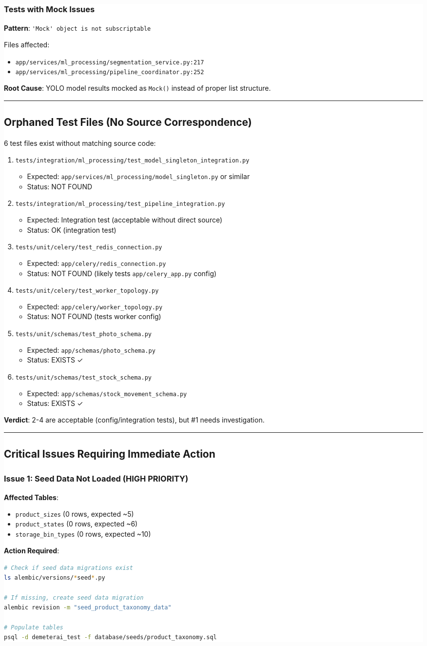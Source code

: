 ### Tests with Mock Issues
**Pattern**: `'Mock' object is not subscriptable`

Files affected:
- `app/services/ml_processing/segmentation_service.py:217`
- `app/services/ml_processing/pipeline_coordinator.py:252`

**Root Cause**: YOLO model results mocked as `Mock()` instead of proper list structure.

---

## Orphaned Test Files (No Source Correspondence)

6 test files exist without matching source code:

1. `tests/integration/ml_processing/test_model_singleton_integration.py`
   - Expected: `app/services/ml_processing/model_singleton.py` or similar
   - Status: NOT FOUND

2. `tests/integration/ml_processing/test_pipeline_integration.py`
   - Expected: Integration test (acceptable without direct source)
   - Status: OK (integration test)

3. `tests/unit/celery/test_redis_connection.py`
   - Expected: `app/celery/redis_connection.py`
   - Status: NOT FOUND (likely tests `app/celery_app.py` config)

4. `tests/unit/celery/test_worker_topology.py`
   - Expected: `app/celery/worker_topology.py`
   - Status: NOT FOUND (tests worker config)

5. `tests/unit/schemas/test_photo_schema.py`
   - Expected: `app/schemas/photo_schema.py`
   - Status: EXISTS ✓

6. `tests/unit/schemas/test_stock_schema.py`
   - Expected: `app/schemas/stock_movement_schema.py`
   - Status: EXISTS ✓

**Verdict**: 2-4 are acceptable (config/integration tests), but #1 needs investigation.

---

## Critical Issues Requiring Immediate Action

### Issue 1: Seed Data Not Loaded (HIGH PRIORITY)
**Affected Tables**:
- `product_sizes` (0 rows, expected ~5)
- `product_states` (0 rows, expected ~6)
- `storage_bin_types` (0 rows, expected ~10)

**Action Required**:
```bash
# Check if seed data migrations exist
ls alembic/versions/*seed*.py

# If missing, create seed data migration
alembic revision -m "seed_product_taxonomy_data"

# Populate tables
psql -d demeterai_test -f database/seeds/product_taxonomy.sql
```

